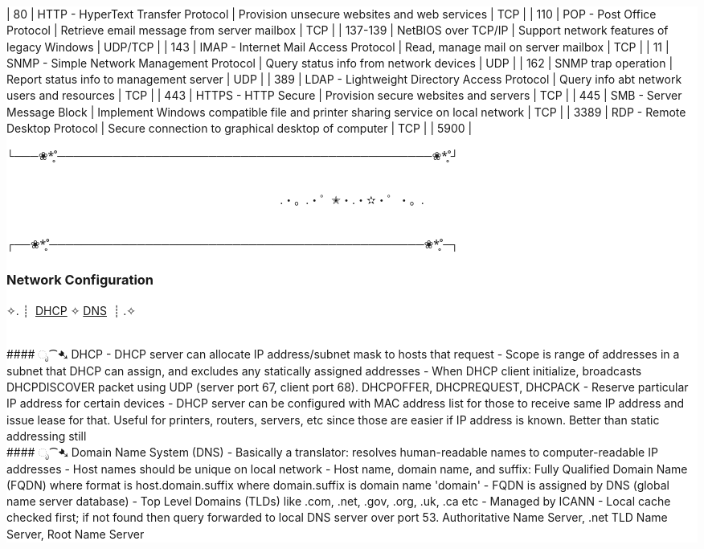| 80      | HTTP - HyperText Transfer Protocol                | Provision unsecure websites and web services                                   | TCP     |
| 110     | POP - Post Office Protocol                        | Retrieve email message from server mailbox                                     | TCP     |
| 137-139 | NetBIOS over TCP/IP                               | Support network features of legacy Windows                                     | UDP/TCP |
| 143     | IMAP - Internet Mail Access Protocol              | Read, manage mail on server mailbox                                            | TCP     |
| 11      | SNMP - Simple Network Management Protocol         | Query status info from network devices                                         | UDP     |
| 162     | SNMP trap operation                               | Report status info to management server                                        | UDP     |
| 389     | LDAP - Lightweight Directory Access Protocol      | Query info abt network users and resources                                     | TCP     |
| 443     | HTTPS - HTTP Secure                               | Provision secure websites and servers                                          | TCP     |
| 445     | SMB - Server Message Block                        | Implement Windows compatible file and printer sharing service on local network | TCP     |
| 3389    | RDP - Remote Desktop Protocol                     | Secure connection to graphical desktop of computer                             | TCP     |
| 5900    |


└───❀*̥˚───────────────────────────────────────────────❀*̥˚┘




<br>
<div align="center">.・。.・゜✭・.・✫・゜・。. </div>
<br>

┌──❀*̥˚───────────────────────────────────────────────❀*̥˚─┐
### Network Configuration
✧. ┊ ⁭ [DHCP](#ೃ⁀-dhcp) ✧ [DNS](#ೃ⁀-domain-name-system) ⁭ ⁭┊ .✧

<br>
####  ೃ⁀➷ DHCP
- DHCP server can allocate IP address/subnet mask to hosts that request
- Scope is range of addresses in a subnet that DHCP can assign, and excludes any statically assigned addresses
- When DHCP client initialize, broadcasts DHCPDISCOVER packet using UDP (server port 67, client port 68). DHCPOFFER, DHCPREQUEST, DHCPACK
- Reserve particular IP address for certain devices - DHCP server can be configured with MAC address list for those to receive same IP address and issue lease for that. Useful for printers, routers, servers, etc since those are easier if IP address is known. Better than static addressing still

<br>
####  ೃ⁀➷ Domain Name System (DNS)
- Basically a translator: resolves human-readable names to computer-readable IP addresses
- Host names should be unique on local network
- Host name, domain name, and suffix: Fully Qualified Domain Name (FQDN) where format is host.domain.suffix where domain.suffix is domain name 'domain' 
- FQDN is assigned by DNS (global name server database)
- Top Level Domains (TLDs) like .com, .net, .gov, .org, .uk, .ca etc
- Managed by ICANN
- Local cache checked first; if not found then query forwarded to local DNS server over port 53. Authoritative Name Server, .net TLD Name Server, Root Name Server 
